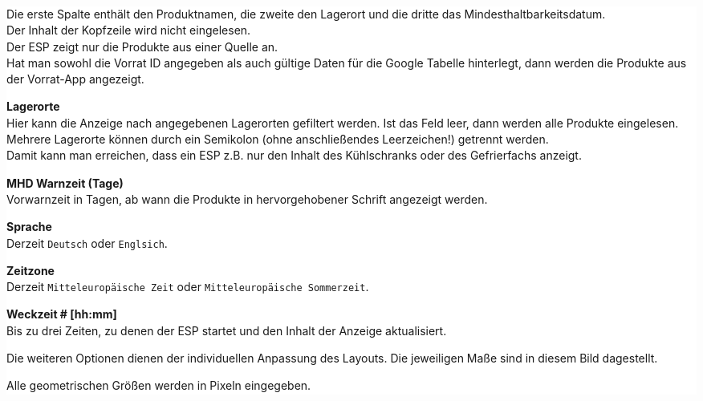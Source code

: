 Die erste Spalte enthält den Produktnamen, die zweite den Lagerort und die dritte
das Mindesthaltbarkeitsdatum.<br>
Der Inhalt der Kopfzeile wird nicht eingelesen.<br>
Der ESP zeigt nur die Produkte aus einer Quelle an.<br>
Hat man sowohl die Vorrat ID angegeben als auch gültige Daten für die Google Tabelle hinterlegt, dann
werden die Produkte aus der Vorrat-App angezeigt.

**Lagerorte**<br>
Hier kann die Anzeige nach angegebenen Lagerorten gefiltert werden.
Ist das Feld leer, dann werden alle Produkte eingelesen.<br>
Mehrere Lagerorte können durch ein Semikolon (ohne anschließendes Leerzeichen!) getrennt werden.<br>
Damit kann man erreichen, dass ein ESP z.B. nur den Inhalt des Kühlschranks
oder des Gefrierfachs anzeigt.<br> 

**MHD Warnzeit (Tage)**<br>
Vorwarnzeit in Tagen, ab wann die Produkte in hervorgehobener Schrift
angezeigt werden.

**Sprache**<br>
Derzeit `Deutsch` oder `Englsich`.

**Zeitzone**<br>
Derzeit `Mitteleuropäische Zeit` oder `Mitteleuropäische Sommerzeit`.

**Weckzeit # [hh:mm]**<br>
Bis zu drei Zeiten, zu denen der ESP startet und den Inhalt
der Anzeige aktualisiert.

Die weiteren Optionen dienen der individuellen Anpassung des 
Layouts. Die jeweiligen Maße sind in diesem Bild dagestellt.

Alle geometrischen Größen werden in Pixeln eingegeben.
